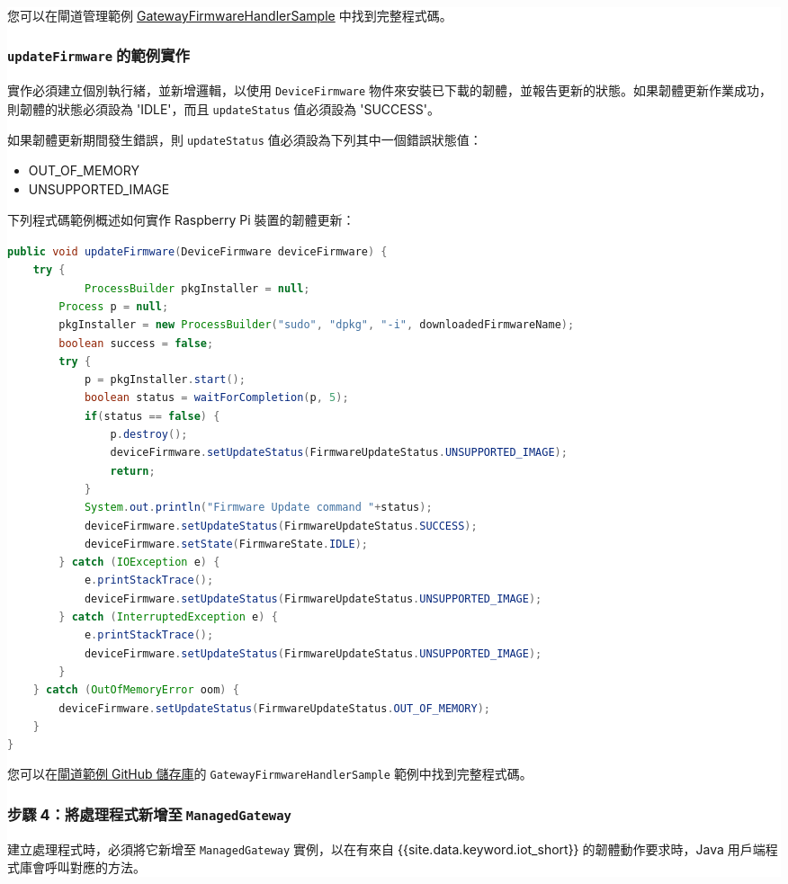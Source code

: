 您可以在閘道管理範例 [GatewayFirmwareHandlerSample](https://github.com/ibm-messaging/iot-gateway-samples/blob/master/java/advanced-gateway-sample/src/main/java/com/ibm/iotf/sample/gateway/GatewayFirmwareHandlerSample.java) 中找到完整程式碼。

### `updateFirmware` 的範例實作

實作必須建立個別執行緒，並新增邏輯，以使用 `DeviceFirmware` 物件來安裝已下載的韌體，並報告更新的狀態。如果韌體更新作業成功，則韌體的狀態必須設為 'IDLE'，而且 `updateStatus` 值必須設為 'SUCCESS'。

如果韌體更新期間發生錯誤，則 `updateStatus` 值必須設為下列其中一個錯誤狀態值：

* OUT_OF_MEMORY
* UNSUPPORTED_IMAGE

下列程式碼範例概述如何實作 Raspberry Pi 裝置的韌體更新：

```java
public void updateFirmware(DeviceFirmware deviceFirmware) {
	try {
			ProcessBuilder pkgInstaller = null;
        Process p = null;
        pkgInstaller = new ProcessBuilder("sudo", "dpkg", "-i", downloadedFirmwareName);
        boolean success = false;
        try {
            p = pkgInstaller.start();
            boolean status = waitForCompletion(p, 5);
            if(status == false) {
                p.destroy();
                deviceFirmware.setUpdateStatus(FirmwareUpdateStatus.UNSUPPORTED_IMAGE);
                return;
            }
            System.out.println("Firmware Update command "+status);
            deviceFirmware.setUpdateStatus(FirmwareUpdateStatus.SUCCESS);
            deviceFirmware.setState(FirmwareState.IDLE);
        } catch (IOException e) {
            e.printStackTrace();
            deviceFirmware.setUpdateStatus(FirmwareUpdateStatus.UNSUPPORTED_IMAGE);
        } catch (InterruptedException e) {
            e.printStackTrace();
            deviceFirmware.setUpdateStatus(FirmwareUpdateStatus.UNSUPPORTED_IMAGE);
        }
    } catch (OutOfMemoryError oom) {
        deviceFirmware.setUpdateStatus(FirmwareUpdateStatus.OUT_OF_MEMORY);
    }
}
```

您可以在[閘道範例 GitHub 儲存庫](https://github.com/ibm-messaging/iot-gateway-samples/blob/master/java/advanced-gateway-sample/src/main/java/com/ibm/iotf/sample/gateway/GatewayFirmwareHandlerSample.java)的 `GatewayFirmwareHandlerSample` 範例中找到完整程式碼。

### 步驟 4：將處理程式新增至 `ManagedGateway`

建立處理程式時，必須將它新增至 `ManagedGateway` 實例，以在有來自 {{site.data.keyword.iot_short}} 的韌體動作要求時，Java 用戶端程式庫會呼叫對應的方法。
